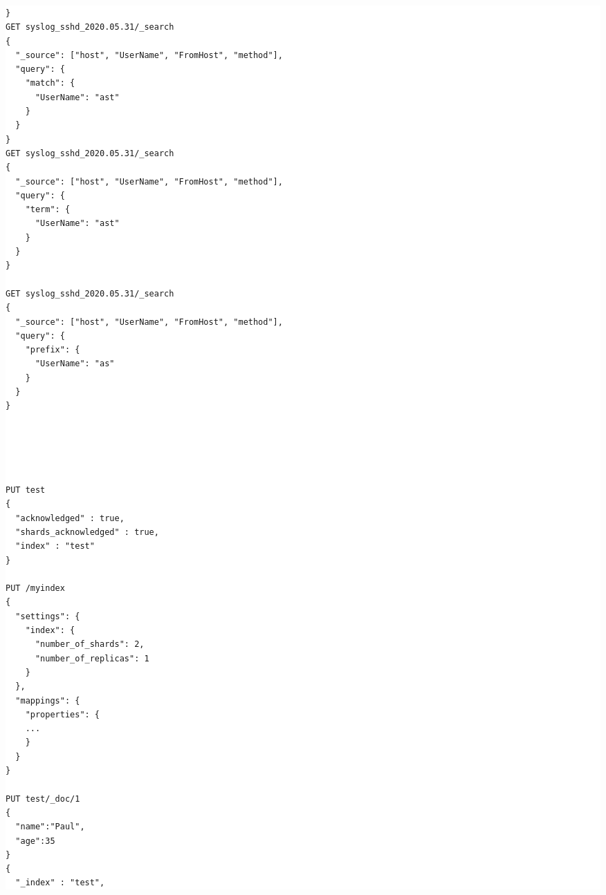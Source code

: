```
}
GET syslog_sshd_2020.05.31/_search
{
  "_source": ["host", "UserName", "FromHost", "method"], 
  "query": {
    "match": {
      "UserName": "ast"
    }
  }
}
GET syslog_sshd_2020.05.31/_search
{
  "_source": ["host", "UserName", "FromHost", "method"], 
  "query": {
    "term": {
      "UserName": "ast"
    }
  }
}

GET syslog_sshd_2020.05.31/_search
{
  "_source": ["host", "UserName", "FromHost", "method"], 
  "query": {
    "prefix": {
      "UserName": "as"
    }
  }
}





PUT test
{
  "acknowledged" : true,
  "shards_acknowledged" : true,
  "index" : "test"
}

PUT /myindex
{
  "settings": {
    "index": {
      "number_of_shards": 2,
      "number_of_replicas": 1
    }
  },
  "mappings": {
    "properties": {
    ...
    }
  }
}

PUT test/_doc/1
{
  "name":"Paul", 
  "age":35
}
{
  "_index" : "test",
```